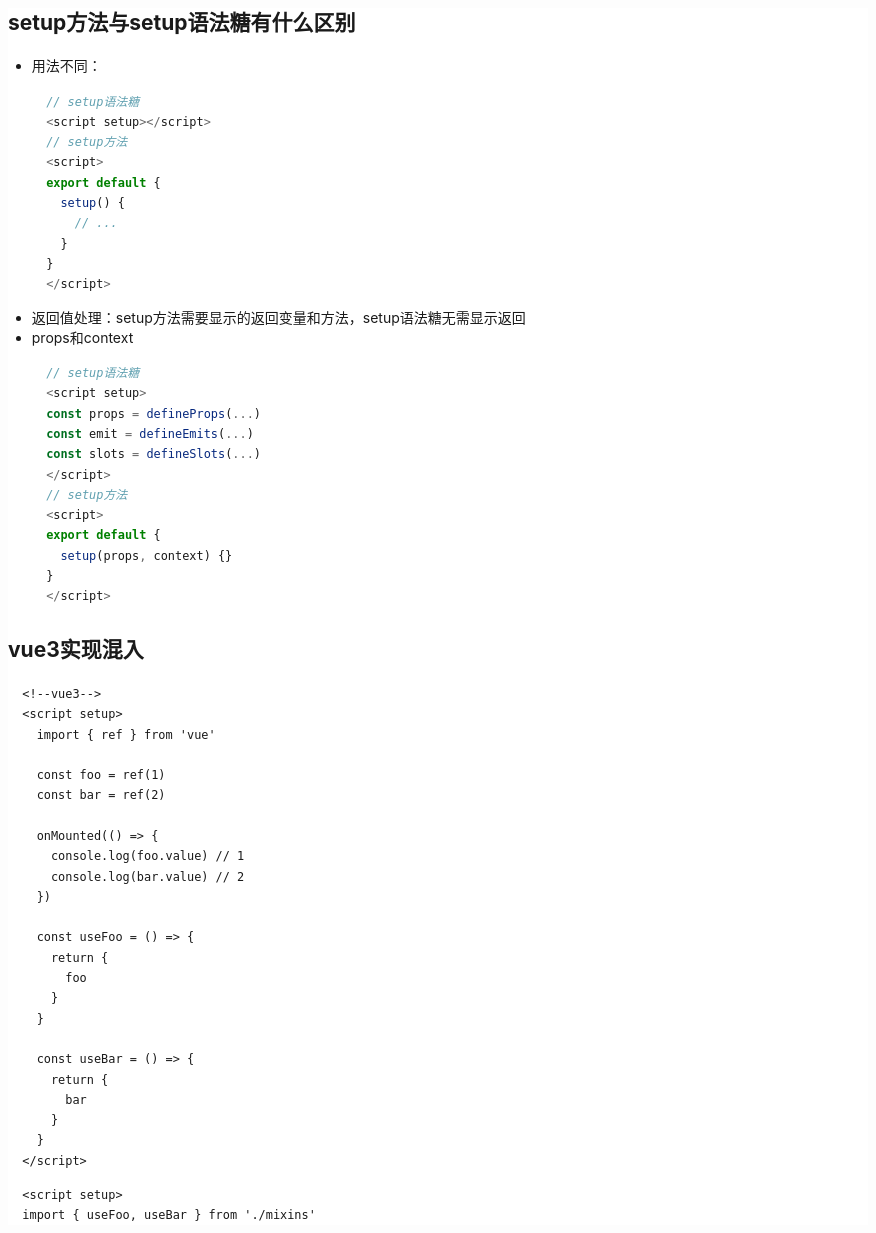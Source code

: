 ## setup方法与setup语法糖有什么区别
  - 用法不同：
    ```javascript
      // setup语法糖
      <script setup></script>
      // setup方法
      <script>
      export default {
        setup() {
          // ...
        }
      }
      </script>
    ```
  - 返回值处理：setup方法需要显示的返回变量和方法，setup语法糖无需显示返回
  - props和context
    ```javascript
      // setup语法糖
      <script setup>
      const props = defineProps(...)
      const emit = defineEmits(...)
      const slots = defineSlots(...)
      </script>
      // setup方法
      <script>
      export default {
        setup(props, context) {}
      }
      </script>
    ```

## vue3实现混入
  ```vue
    <!--vue3-->
    <script setup>
      import { ref } from 'vue'

      const foo = ref(1)
      const bar = ref(2)

      onMounted(() => {
        console.log(foo.value) // 1
        console.log(bar.value) // 2
      })

      const useFoo = () => {
        return {
          foo
        }
      }

      const useBar = () => {
        return {
          bar
        }
      }
    </script>
  ```
  ```vue
    <script setup>
    import { useFoo, useBar } from './mixins'

  ```